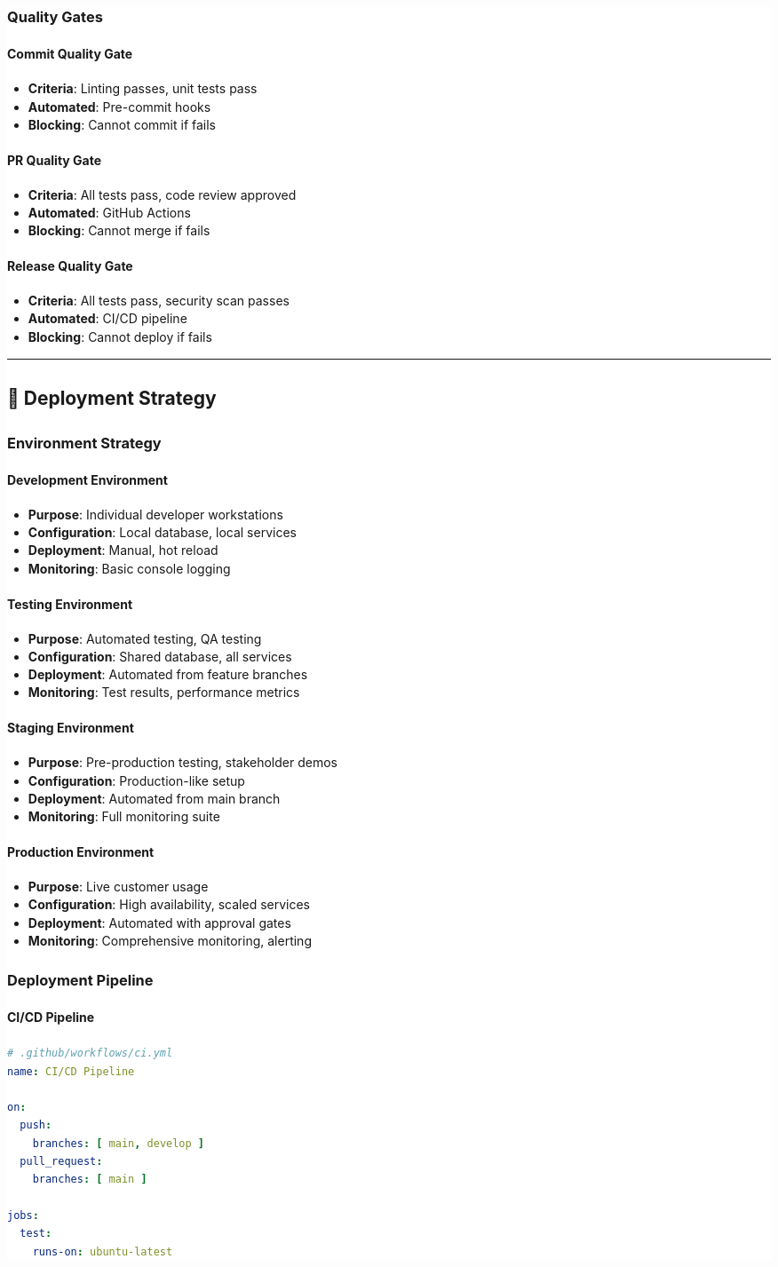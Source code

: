 ### Quality Gates

#### Commit Quality Gate
- **Criteria**: Linting passes, unit tests pass
- **Automated**: Pre-commit hooks
- **Blocking**: Cannot commit if fails

#### PR Quality Gate
- **Criteria**: All tests pass, code review approved
- **Automated**: GitHub Actions
- **Blocking**: Cannot merge if fails

#### Release Quality Gate
- **Criteria**: All tests pass, security scan passes
- **Automated**: CI/CD pipeline
- **Blocking**: Cannot deploy if fails

---

## 🚀 Deployment Strategy

### Environment Strategy

#### Development Environment
- **Purpose**: Individual developer workstations
- **Configuration**: Local database, local services
- **Deployment**: Manual, hot reload
- **Monitoring**: Basic console logging

#### Testing Environment
- **Purpose**: Automated testing, QA testing
- **Configuration**: Shared database, all services
- **Deployment**: Automated from feature branches
- **Monitoring**: Test results, performance metrics

#### Staging Environment
- **Purpose**: Pre-production testing, stakeholder demos
- **Configuration**: Production-like setup
- **Deployment**: Automated from main branch
- **Monitoring**: Full monitoring suite

#### Production Environment
- **Purpose**: Live customer usage
- **Configuration**: High availability, scaled services
- **Deployment**: Automated with approval gates
- **Monitoring**: Comprehensive monitoring, alerting

### Deployment Pipeline

#### CI/CD Pipeline
```yaml
# .github/workflows/ci.yml
name: CI/CD Pipeline

on:
  push:
    branches: [ main, develop ]
  pull_request:
    branches: [ main ]

jobs:
  test:
    runs-on: ubuntu-latest
```